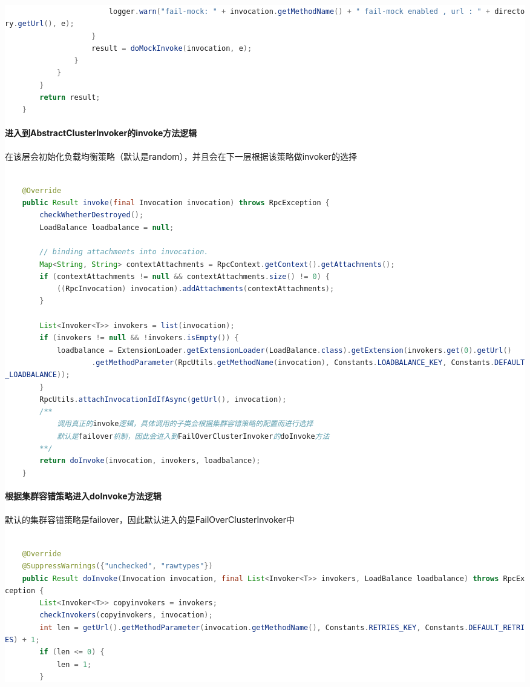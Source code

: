 ```java
                        logger.warn("fail-mock: " + invocation.getMethodName() + " fail-mock enabled , url : " + directory.getUrl(), e);
                    }
                    result = doMockInvoke(invocation, e);
                }
            }
        }
        return result;
    }

```



#### 进入到AbstractClusterInvoker的invoke方法逻辑

在该层会初始化负载均衡策略（默认是random），并且会在下一层根据该策略做invoker的选择

```java

	@Override
    public Result invoke(final Invocation invocation) throws RpcException {
        checkWhetherDestroyed();
        LoadBalance loadbalance = null;

        // binding attachments into invocation.
        Map<String, String> contextAttachments = RpcContext.getContext().getAttachments();
        if (contextAttachments != null && contextAttachments.size() != 0) {
            ((RpcInvocation) invocation).addAttachments(contextAttachments);
        }

        List<Invoker<T>> invokers = list(invocation);
        if (invokers != null && !invokers.isEmpty()) {
            loadbalance = ExtensionLoader.getExtensionLoader(LoadBalance.class).getExtension(invokers.get(0).getUrl()
                    .getMethodParameter(RpcUtils.getMethodName(invocation), Constants.LOADBALANCE_KEY, Constants.DEFAULT_LOADBALANCE));
        }
        RpcUtils.attachInvocationIdIfAsync(getUrl(), invocation);
        /**
        	调用真正的invoke逻辑，具体调用的子类会根据集群容错策略的配置而进行选择
        	默认是failover机制，因此会进入到FailOverClusterInvoker的doInvoke方法
        **/
        return doInvoke(invocation, invokers, loadbalance);
    }

```



#### 根据集群容错策略进入doInvoke方法逻辑

默认的集群容错策略是failover，因此默认进入的是FailOverClusterInvoker中

```java
	
	@Override
    @SuppressWarnings({"unchecked", "rawtypes"})
    public Result doInvoke(Invocation invocation, final List<Invoker<T>> invokers, LoadBalance loadbalance) throws RpcException {
        List<Invoker<T>> copyinvokers = invokers;
        checkInvokers(copyinvokers, invocation);
        int len = getUrl().getMethodParameter(invocation.getMethodName(), Constants.RETRIES_KEY, Constants.DEFAULT_RETRIES) + 1;
        if (len <= 0) {
            len = 1;
        }
```